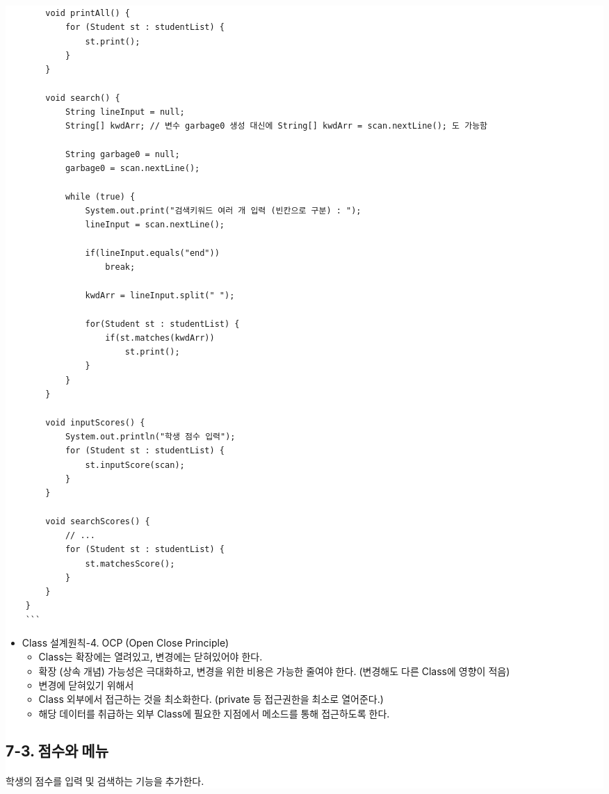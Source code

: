         	void printAll() {
        		for (Student st : studentList) {
        			st.print();
        		}
        	}
        	
        	void search() {
        		String lineInput = null;
        		String[] kwdArr; // 변수 garbage0 생성 대신에 String[] kwdArr = scan.nextLine(); 도 가능함 
        		
        		String garbage0 = null;
        		garbage0 = scan.nextLine();
        		
        		while (true) {
        			System.out.print("검색키워드 여러 개 입력 (빈칸으로 구분) : ");
        			lineInput = scan.nextLine();
        			
        			if(lineInput.equals("end"))
        				break;
        			
        			kwdArr = lineInput.split(" ");
        			
        			for(Student st : studentList) {
        				if(st.matches(kwdArr))
        					st.print();
        			}	
        		}
        	}
        	
        	void inputScores() {
        		System.out.println("학생 점수 입력");
        		for (Student st : studentList) {
        			st.inputScore(scan);
        		}
        	}

        	void searchScores() {
        		// ... 
        		for (Student st : studentList) {
        			st.matchesScore(); 
        		}
        	}	
        }
        ```

- Class 설계원칙-4. OCP (Open Close Principle)
    - Class는 확장에는 열려있고, 변경에는 닫혀있어야 한다.
    - 확장 (상속 개념) 가능성은 극대화하고, 변경을 위한 비용은 가능한 줄여야 한다. (변경해도 다른 Class에 영향이 적음)
    - 변경에 닫혀있기 위해서
    - Class 외부에서 접근하는 것을 최소화한다. (private 등 접근권한을 최소로 열어준다.)
    - 해당 데이터를 취급하는 외부 Class에 필요한 지점에서 메소드를 통해 접근하도록 한다.

## 7-3. 점수와 메뉴

학생의 점수를 입력 및 검색하는 기능을 추가한다.
